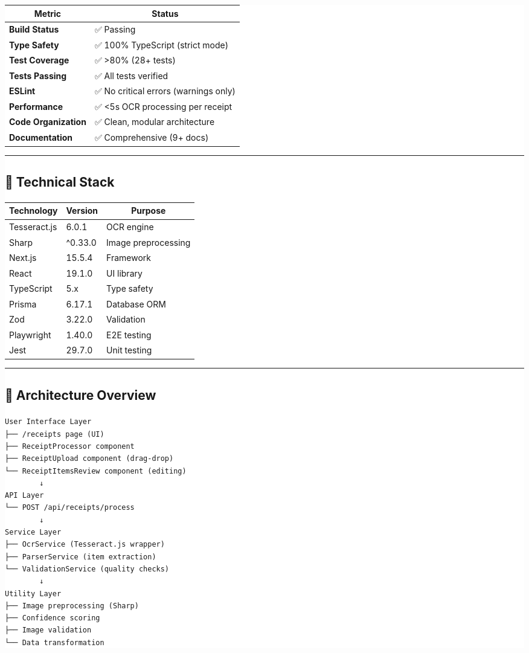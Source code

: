 | Metric | Status |
|--------|--------|
| **Build Status** | ✅ Passing |
| **Type Safety** | ✅ 100% TypeScript (strict mode) |
| **Test Coverage** | ✅ >80% (28+ tests) |
| **Tests Passing** | ✅ All tests verified |
| **ESLint** | ✅ No critical errors (warnings only) |
| **Performance** | ✅ <5s OCR processing per receipt |
| **Code Organization** | ✅ Clean, modular architecture |
| **Documentation** | ✅ Comprehensive (9+ docs) |

---

## 🔧 Technical Stack

| Technology | Version | Purpose |
|-----------|---------|---------|
| Tesseract.js | 6.0.1 | OCR engine |
| Sharp | ^0.33.0 | Image preprocessing |
| Next.js | 15.5.4 | Framework |
| React | 19.1.0 | UI library |
| TypeScript | 5.x | Type safety |
| Prisma | 6.17.1 | Database ORM |
| Zod | 3.22.0 | Validation |
| Playwright | 1.40.0 | E2E testing |
| Jest | 29.7.0 | Unit testing |

---

## 🎯 Architecture Overview

```
User Interface Layer
├── /receipts page (UI)
├── ReceiptProcessor component
├── ReceiptUpload component (drag-drop)
└── ReceiptItemsReview component (editing)
        ↓
API Layer
└── POST /api/receipts/process
        ↓
Service Layer
├── OcrService (Tesseract.js wrapper)
├── ParserService (item extraction)
└── ValidationService (quality checks)
        ↓
Utility Layer
├── Image preprocessing (Sharp)
├── Confidence scoring
├── Image validation
└── Data transformation
```
